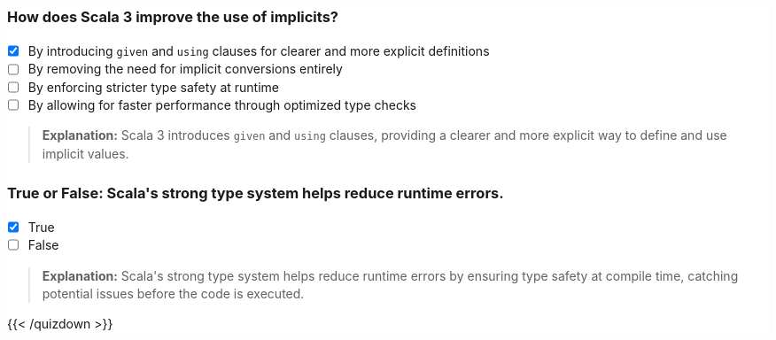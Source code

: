### How does Scala 3 improve the use of implicits?

- [x] By introducing `given` and `using` clauses for clearer and more explicit definitions
- [ ] By removing the need for implicit conversions entirely
- [ ] By enforcing stricter type safety at runtime
- [ ] By allowing for faster performance through optimized type checks

> **Explanation:** Scala 3 introduces `given` and `using` clauses, providing a clearer and more explicit way to define and use implicit values.

### True or False: Scala's strong type system helps reduce runtime errors.

- [x] True
- [ ] False

> **Explanation:** Scala's strong type system helps reduce runtime errors by ensuring type safety at compile time, catching potential issues before the code is executed.

{{< /quizdown >}}
